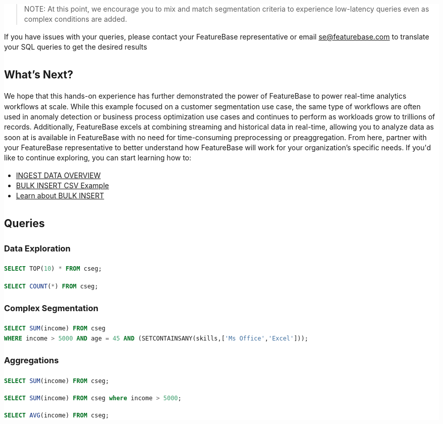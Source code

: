 
>NOTE: At this point, we encourage you to mix and match segmentation criteria to experience low-latency queries even as complex conditions are added.

If you have issues with your queries, please contact your FeatureBase representative or email [se@featurebase.com](mailto:se@featurebase.com) to translate your SQL queries to get the desired results

## What’s Next?

We hope that this hands-on experience has further demonstrated the power of FeatureBase to power real-time analytics workflows at scale. While this example focused on a customer segmentation use case, the same type of workflows are often used in anomaly detection or business process optimization use cases and continues to perform as workloads grow to trillions of records. Additionally, FeatureBase excels at combining streaming and historical data in real-time, allowing you to analyze data as soon at is available in FeatureBase with no need for time-consuming preprocessing or preaggregation. From here, partner with your FeatureBase representative to better understand how FeatureBase will work for your organization’s specific needs. If you'd like to continue exploring, you can start learning how to:

* [INGEST DATA OVERVIEW](/docs/cloud/cloud-ingest/cloud-ingest-manage)
* [BULK INSERT CSV Example](/docs/sql-guide/examples/sql-eg-insert/sql-eg-insert-bulk-csv-target/)
* [Learn about BULK INSERT](/docs/sql-guide/statements/statement-insert-bulk/)

## Queries

### Data Exploration 

```sql
SELECT TOP(10) * FROM cseg;
```

```sql
SELECT COUNT(*) FROM cseg;
```

### Complex Segmentation 

```sql
SELECT SUM(income) FROM cseg
WHERE income > 5000 AND age = 45 AND (SETCONTAINSANY(skills,['Ms Office','Excel']));
```

### Aggregations

```sql
SELECT SUM(income) FROM cseg;
```

```sql
SELECT SUM(income) FROM cseg where income > 5000;
```

```sql
SELECT AVG(income) FROM cseg;
```
